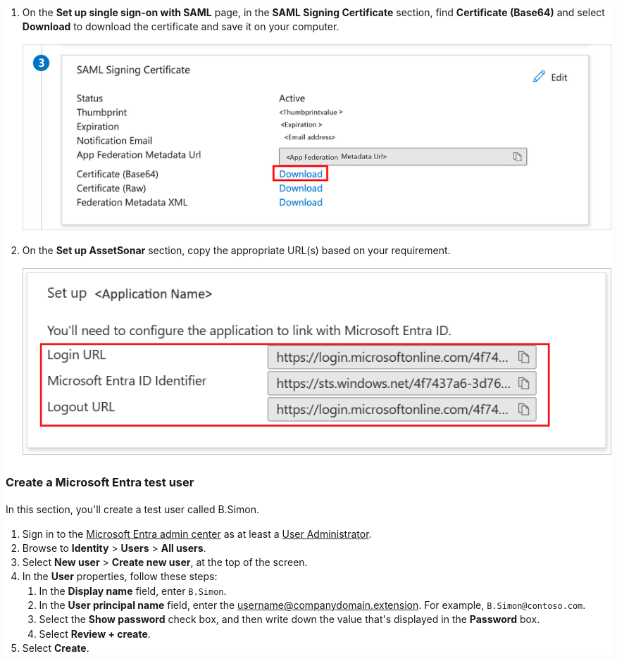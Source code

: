 1. On the **Set up single sign-on with SAML** page, in the **SAML Signing Certificate** section,  find **Certificate (Base64)** and select **Download** to download the certificate and save it on your computer.

	![The Certificate download link](common/certificatebase64.png)

1. On the **Set up AssetSonar** section, copy the appropriate URL(s) based on your requirement.

	![Copy configuration URLs](common/copy-configuration-urls.png)

<a name='create-an-azure-ad-test-user'></a>

### Create a Microsoft Entra test user

In this section, you'll create a test user called B.Simon.

1. Sign in to the [Microsoft Entra admin center](https://entra.microsoft.com) as at least a [User Administrator](~/identity/role-based-access-control/permissions-reference.md#user-administrator).
1. Browse to **Identity** > **Users** > **All users**.
1. Select **New user** > **Create new user**, at the top of the screen.
1. In the **User** properties, follow these steps:
   1. In the **Display name** field, enter `B.Simon`.  
   1. In the **User principal name** field, enter the username@companydomain.extension. For example, `B.Simon@contoso.com`.
   1. Select the **Show password** check box, and then write down the value that's displayed in the **Password** box.
   1. Select **Review + create**.
1. Select **Create**.
